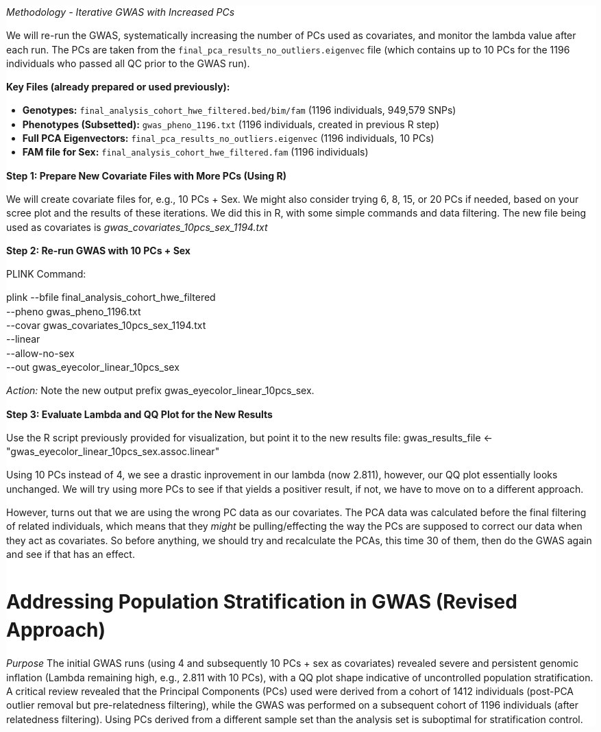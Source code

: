 *Methodology - Iterative GWAS with Increased PCs*

We will re-run the GWAS, systematically increasing the number of PCs used as covariates, and monitor the lambda value after each run. The PCs are taken from the `final_pca_results_no_outliers.eigenvec` file (which contains up to 10 PCs for the 1196 individuals who passed all QC prior to the GWAS run).

**Key Files (already prepared or used previously):**
*   **Genotypes:** `final_analysis_cohort_hwe_filtered.bed/bim/fam` (1196 individuals, 949,579 SNPs)
*   **Phenotypes (Subsetted):** `gwas_pheno_1196.txt` (1196 individuals, created in previous R step)
*   **Full PCA Eigenvectors:** `final_pca_results_no_outliers.eigenvec` (1196 individuals, 10 PCs)
*   **FAM file for Sex:** `final_analysis_cohort_hwe_filtered.fam` (1196 individuals)

**Step 1: Prepare New Covariate Files with More PCs (Using R)**

We will create covariate files for, e.g., 10 PCs + Sex. We might also consider trying 6, 8, 15, or 20 PCs if needed, based on your scree plot and the results of these iterations. We did this in R, with some simple commands and data filtering. The new file being used as covariates is *gwas_covariates_10pcs_sex_1194.txt*


**Step 2: Re-run GWAS with 10 PCs + Sex**

PLINK Command:

plink --bfile final_analysis_cohort_hwe_filtered \
      --pheno gwas_pheno_1196.txt \
      --covar gwas_covariates_10pcs_sex_1194.txt \
      --linear \
      --allow-no-sex \
      --out gwas_eyecolor_linear_10pcs_sex

*Action:* Note the new output prefix gwas_eyecolor_linear_10pcs_sex.

**Step 3: Evaluate Lambda and QQ Plot for the New Results**

Use the R script previously provided for visualization, but point it to the new results file:
gwas_results_file <- "gwas_eyecolor_linear_10pcs_sex.assoc.linear"

Using 10 PCs instead of 4, we see a drastic inprovement in our lambda (now 2.811), however, our QQ plot essentially looks unchanged. We will try using more PCs to see if that yields a positiver result, if not, we have to move on to a different approach. 

However, turns out that we are using the wrong PC data as our covariates. The PCA data was calculated before the final filtering of related individuals, which means that they *might* be pulling/effecting the way the PCs are supposed to correct our data when they act as covariates. So before anything, we should try and recalculate the PCAs, this time 30 of them, then do the GWAS again and see if that has an effect. 

# Addressing Population Stratification in GWAS (Revised Approach)

*Purpose*
The initial GWAS runs (using 4 and subsequently 10 PCs + sex as covariates) revealed severe and persistent genomic inflation (Lambda remaining high, e.g., 2.811 with 10 PCs), with a QQ plot shape indicative of uncontrolled population stratification. A critical review revealed that the Principal Components (PCs) used were derived from a cohort of 1412 individuals (post-PCA outlier removal but pre-relatedness filtering), while the GWAS was performed on a subsequent cohort of 1196 individuals (after relatedness filtering). Using PCs derived from a different sample set than the analysis set is suboptimal for stratification control.
